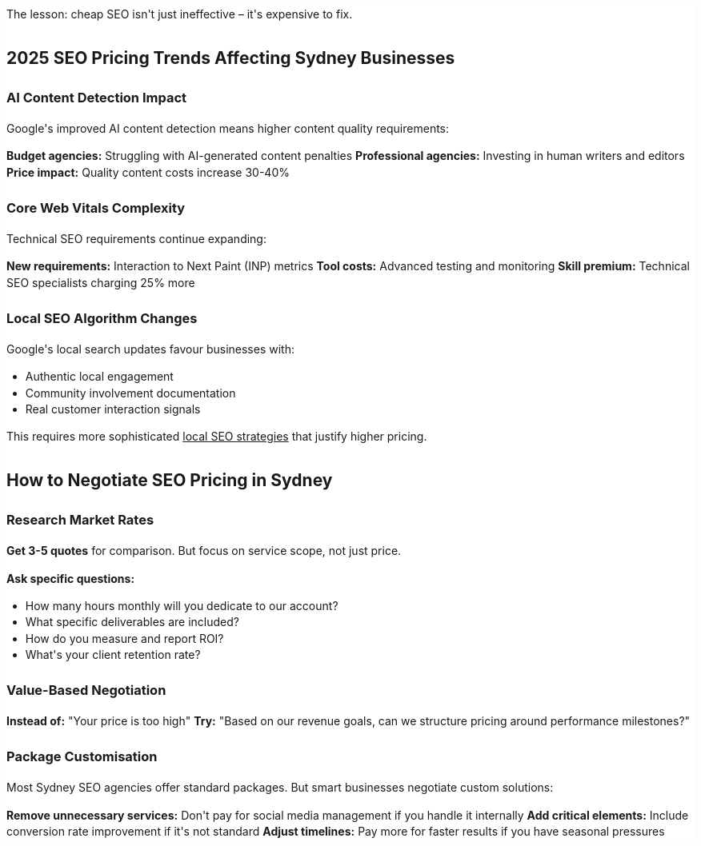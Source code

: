 The lesson: cheap SEO isn't just ineffective – it's expensive to fix.

## 2025 SEO Pricing Trends Affecting Sydney Businesses

### AI Content Detection Impact

Google's improved AI content detection means higher content quality requirements:

**Budget agencies:** Struggling with AI-generated content penalties
**Professional agencies:** Investing in human writers and editors
**Price impact:** Quality content costs increase 30-40%

### Core Web Vitals Complexity

Technical SEO requirements continue expanding:

**New requirements:** Interaction to Next Paint (INP) metrics
**Tool costs:** Advanced testing and monitoring
**Skill premium:** Technical SEO specialists charging 25% more

### Local SEO Algorithm Changes

Google's local search updates favour businesses with:
- Authentic local engagement
- Community involvement documentation  
- Real customer interaction signals

This requires more sophisticated [local SEO strategies](/seo) that justify higher pricing.

## How to Negotiate SEO Pricing in Sydney

### Research Market Rates

**Get 3-5 quotes** for comparison. But focus on service scope, not just price.

**Ask specific questions:**
- How many hours monthly will you dedicate to our account?
- What specific deliverables are included?
- How do you measure and report ROI?
- What's your client retention rate?

### Value-Based Negotiation

**Instead of:** "Your price is too high"
**Try:** "Based on our revenue goals, can we structure pricing around performance milestones?"

### Package Customisation

Most Sydney SEO agencies offer standard packages. But smart businesses negotiate custom solutions:

**Remove unnecessary services:** Don't pay for social media management if you handle it internally
**Add critical elements:** Include conversion rate improvement if it's not standard
**Adjust timelines:** Pay more for faster results if you have seasonal pressures
